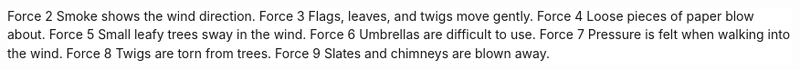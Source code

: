 <td>
Force 2
</td>
<td>
Smoke shows the wind direction.
</td>
</tr>
<tr>
<td>
Force 3
</td>
<td>
Flags, leaves, and twigs move gently.
</td>
</tr>
<tr>
<td>
Force 4
</td>
<td>
Loose pieces of paper blow about.
</td>
</tr>
<tr>
<td>
Force 5
</td>
<td>
Small leafy trees sway in the wind.
</td>
</tr>
<tr>
<td>
Force 6
</td>
<td>
Umbrellas are difficult to use.
</td>
</tr>
<tr>
<td>
Force 7
</td>
<td>
Pressure is felt when walking into the wind.
</td>
</tr>
<tr>
<td>
Force 8
</td>
<td>
Twigs are torn from trees.
</td>
</tr>
<tr>
<td>
Force 9
</td>
<td>
Slates and chimneys are blown away.
</td>
</tr>
<tr>